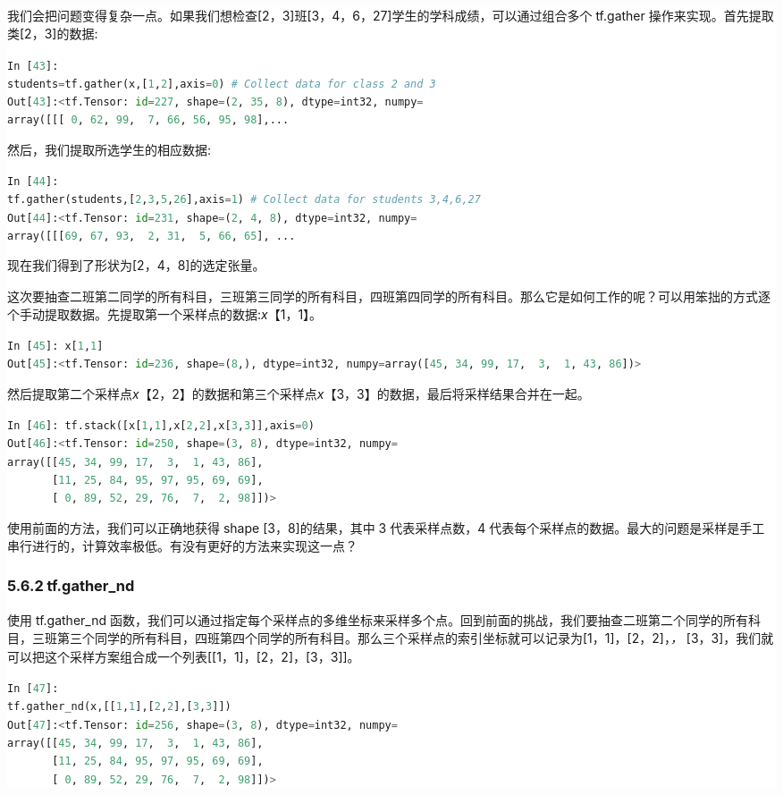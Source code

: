 我们会把问题变得复杂一点。如果我们想检查[2，3]班[3，4，6，27]学生的学科成绩，可以通过组合多个 tf.gather 操作来实现。首先提取类[2，3]的数据:

```py
In [43]:
students=tf.gather(x,[1,2],axis=0) # Collect data for class 2 and 3
Out[43]:<tf.Tensor: id=227, shape=(2, 35, 8), dtype=int32, numpy=
array([[[ 0, 62, 99,  7, 66, 56, 95, 98],...

```

然后，我们提取所选学生的相应数据:

```py
In [44]:
tf.gather(students,[2,3,5,26],axis=1) # Collect data for students 3,4,6,27
Out[44]:<tf.Tensor: id=231, shape=(2, 4, 8), dtype=int32, numpy=
array([[[69, 67, 93,  2, 31,  5, 66, 65], ...

```

现在我们得到了形状为[2，4，8]的选定张量。

这次要抽查二班第二同学的所有科目，三班第三同学的所有科目，四班第四同学的所有科目。那么它是如何工作的呢？可以用笨拙的方式逐个手动提取数据。先提取第一个采样点的数据:*x*【1，1】。

```py
In [45]: x[1,1]
Out[45]:<tf.Tensor: id=236, shape=(8,), dtype=int32, numpy=array([45, 34, 99, 17,  3,  1, 43, 86])>

```

然后提取第二个采样点*x*【2，2】的数据和第三个采样点*x*【3，3】的数据，最后将采样结果合并在一起。

```py
In [46]: tf.stack([x[1,1],x[2,2],x[3,3]],axis=0)
Out[46]:<tf.Tensor: id=250, shape=(3, 8), dtype=int32, numpy=
array([[45, 34, 99, 17,  3,  1, 43, 86],
       [11, 25, 84, 95, 97, 95, 69, 69],
       [ 0, 89, 52, 29, 76,  7,  2, 98]])>

```

使用前面的方法，我们可以正确地获得 shape [3，8]的结果，其中 3 代表采样点数，4 代表每个采样点的数据。最大的问题是采样是手工串行进行的，计算效率极低。有没有更好的方法来实现这一点？

### 5.6.2 tf.gather_nd

使用 tf.gather_nd 函数，我们可以通过指定每个采样点的多维坐标来采样多个点。回到前面的挑战，我们要抽查二班第二个同学的所有科目，三班第三个同学的所有科目，四班第四个同学的所有科目。那么三个采样点的索引坐标就可以记录为[1，1]，[2，2]，*，* [3，3]，我们就可以把这个采样方案组合成一个列表[[1，1]，[2，2]，[3，3]]。

```py
In [47]:
tf.gather_nd(x,[[1,1],[2,2],[3,3]])
Out[47]:<tf.Tensor: id=256, shape=(3, 8), dtype=int32, numpy=
array([[45, 34, 99, 17,  3,  1, 43, 86],
       [11, 25, 84, 95, 97, 95, 69, 69],
       [ 0, 89, 52, 29, 76,  7,  2, 98]])>

```
